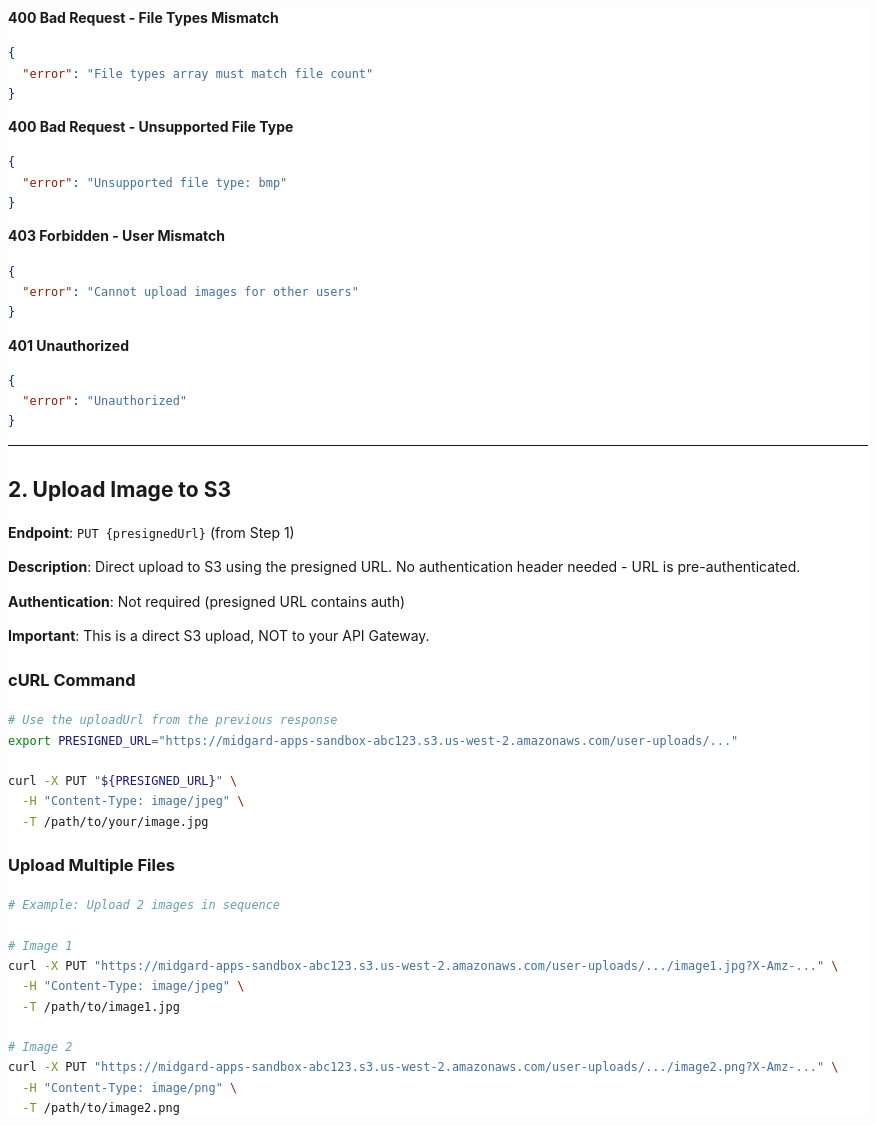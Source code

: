 **400 Bad Request - File Types Mismatch**
```json
{
  "error": "File types array must match file count"
}
```

**400 Bad Request - Unsupported File Type**
```json
{
  "error": "Unsupported file type: bmp"
}
```

**403 Forbidden - User Mismatch**
```json
{
  "error": "Cannot upload images for other users"
}
```

**401 Unauthorized**
```json
{
  "error": "Unauthorized"
}
```

---

## 2. Upload Image to S3

**Endpoint**: `PUT {presignedUrl}` (from Step 1)

**Description**: Direct upload to S3 using the presigned URL. No authentication header needed - URL is pre-authenticated.

**Authentication**: Not required (presigned URL contains auth)

**Important**: This is a direct S3 upload, NOT to your API Gateway.

### cURL Command

```bash
# Use the uploadUrl from the previous response
export PRESIGNED_URL="https://midgard-apps-sandbox-abc123.s3.us-west-2.amazonaws.com/user-uploads/..."

curl -X PUT "${PRESIGNED_URL}" \
  -H "Content-Type: image/jpeg" \
  -T /path/to/your/image.jpg
```

### Upload Multiple Files

```bash
# Example: Upload 2 images in sequence

# Image 1
curl -X PUT "https://midgard-apps-sandbox-abc123.s3.us-west-2.amazonaws.com/user-uploads/.../image1.jpg?X-Amz-..." \
  -H "Content-Type: image/jpeg" \
  -T /path/to/image1.jpg

# Image 2
curl -X PUT "https://midgard-apps-sandbox-abc123.s3.us-west-2.amazonaws.com/user-uploads/.../image2.png?X-Amz-..." \
  -H "Content-Type: image/png" \
  -T /path/to/image2.png
```